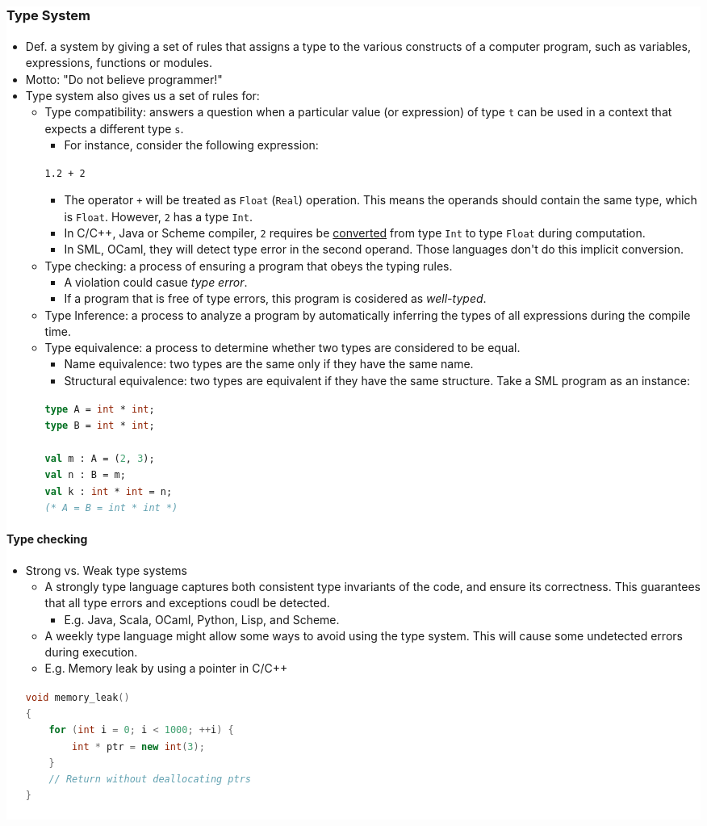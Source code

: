 ### Type System
- Def. a system by giving a set of rules that assigns a type to the various constructs of a computer program, such as variables, expressions, functions or modules.
- Motto: "Do not believe programmer!"
- Type system also gives us a set of rules for:
	- Type compatibility: answers a question when a particular value (or expression) of type `t` can be used in a context that expects a different type `s`.
		- For instance, consider the following expression:
		```
		1.2 + 2
		```
		- The operator `+` will be treated as `Float` (`Real`) operation. This means the operands should contain the same type, which is `Float`. However, `2` has a type `Int`.
		- In C/C++, Java or Scheme compiler, `2` requires be [converted](https://en.wikipedia.org/wiki/Type_conversion) from type `Int` to type `Float` during computation.
		- In SML, OCaml, they will detect type error in the second operand. Those languages don't do this implicit conversion.
	- Type checking: a process of ensuring a program that obeys the typing rules. 
		- A violation could casue *type error*. 
		- If a program that is free of type errors, this program is cosidered as *well-typed*.
	- Type Inference: a process to analyze a program by automatically inferring the types of all expressions during the compile time.
	- Type equivalence: a process to determine whether two types are considered to be equal.
		- Name equivalence: two types are the same only if they have the same name.
		- Structural equivalence: two types are equivalent if they have the same structure. Take a SML program as an instance:
		```sml
		type A = int * int;
		type B = int * int;
		
		val m : A = (2, 3);
		val n : B = m;
		val k : int * int = n;
		(* A = B = int * int *)
		```

#### Type checking
- Strong vs. Weak type systems
	- A strongly type language captures both consistent type invariants of the code, and ensure its correctness. This guarantees that all type errors and exceptions coudl be detected.
		- E.g. Java, Scala, OCaml, Python, Lisp, and Scheme.
	- A weekly type language might allow some ways to avoid using the type system. This will cause some undetected errors during execution.
	- E.g. Memory leak by using a pointer in C/C++ 
	```c++
	void memory_leak()
	{
	    for (int i = 0; i < 1000; ++i) {
	    	int * ptr = new int(3);
	    }
	    // Return without deallocating ptrs
	}
	 